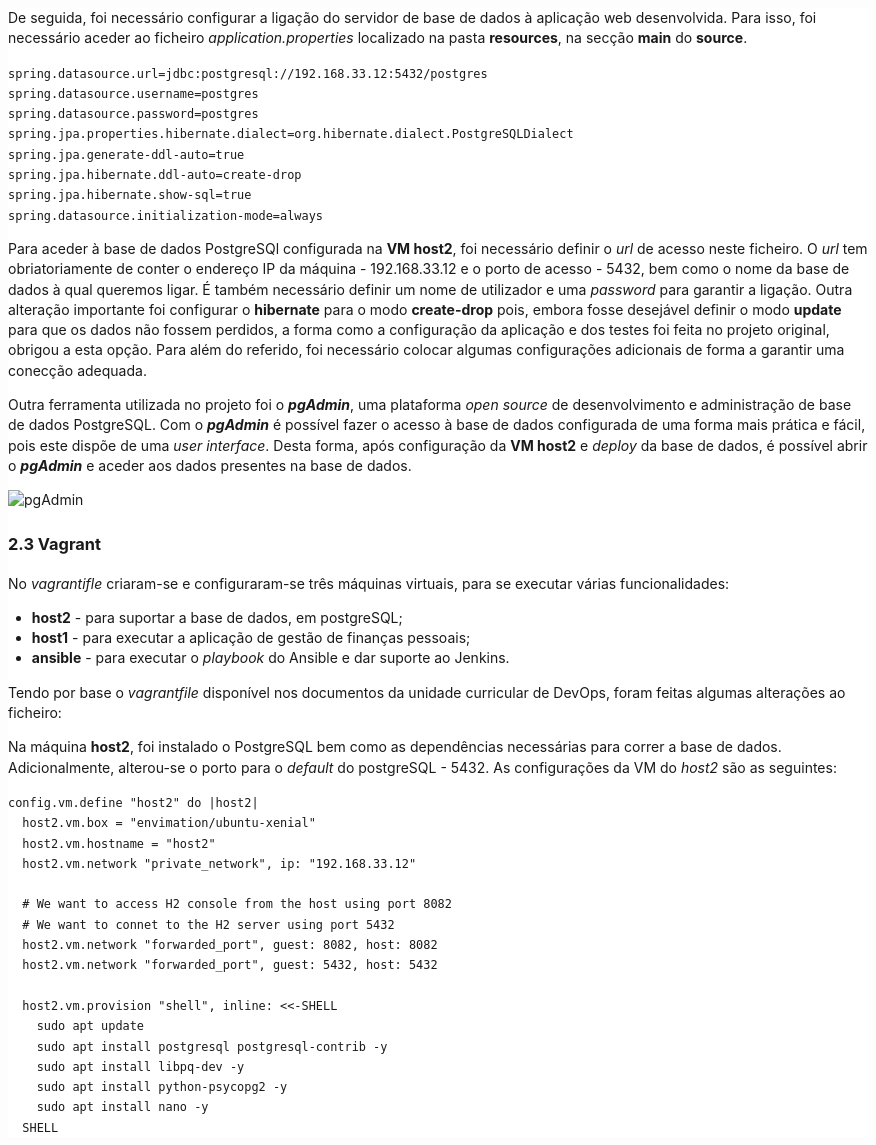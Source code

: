
De seguida, foi necessário configurar a ligação do servidor de base de dados à aplicação web desenvolvida. Para isso, foi necessário aceder ao ficheiro *application.properties* localizado na pasta **resources**, na secção **main** do **source**.

````
spring.datasource.url=jdbc:postgresql://192.168.33.12:5432/postgres
spring.datasource.username=postgres
spring.datasource.password=postgres
spring.jpa.properties.hibernate.dialect=org.hibernate.dialect.PostgreSQLDialect
spring.jpa.generate-ddl-auto=true
spring.jpa.hibernate.ddl-auto=create-drop
spring.jpa.hibernate.show-sql=true
spring.datasource.initialization-mode=always
````


Para aceder à base de dados PostgreSQl configurada na **VM host2**, foi necessário definir o *url* de acesso neste ficheiro. O *url* tem obriatoriamente de conter o endereço IP da máquina - 192.168.33.12 e o porto de acesso - 5432, bem como o nome da base de dados à qual queremos ligar. É também necessário definir um nome de utilizador e uma *password* para garantir a ligação. Outra alteração importante foi configurar o **hibernate** para o modo **create-drop** pois, embora fosse desejável definir o modo **update** para que os dados não fossem perdidos, a forma como a configuração da aplicação e dos testes foi feita no projeto original, obrigou a esta opção. Para além do referido, foi necessário colocar algumas configurações adicionais de forma a garantir uma conecção adequada.

Outra ferramenta utilizada no projeto foi o ***pgAdmin***, uma plataforma *open source* de desenvolvimento e administração de base de dados PostgreSQL. Com o ***pgAdmin*** é possível fazer o acesso à base de dados configurada de uma forma mais prática e fácil, pois este dispõe de uma *user interface*. Desta forma, após configuração da **VM host2** e *deploy* da base de dados, é possível abrir o ***pgAdmin*** e aceder aos dados presentes na base de dados.


![](https://i.imgur.com/WXAM1BV.png "pgAdmin")


### **2.3 Vagrant**
No *vagrantifle* criaram-se e configuraram-se três máquinas virtuais, para se executar várias funcionalidades:

* **host2** - para suportar a base de dados, em postgreSQL;
* **host1** - para executar a aplicação de gestão de finanças pessoais;
* **ansible** - para executar o *playbook* do Ansible e dar suporte ao Jenkins.

Tendo por base o *vagrantfile* disponível nos documentos da unidade curricular de DevOps, foram feitas algumas alterações ao ficheiro:

Na máquina **host2**, foi instalado o PostgreSQL bem como as dependências necessárias para correr a base de dados. Adicionalmente, alterou-se o porto para o *default* do postgreSQL - 5432. As configurações da VM do *host2* são as seguintes:

```
config.vm.define "host2" do |host2|
  host2.vm.box = "envimation/ubuntu-xenial"
  host2.vm.hostname = "host2"
  host2.vm.network "private_network", ip: "192.168.33.12"

  # We want to access H2 console from the host using port 8082
  # We want to connet to the H2 server using port 5432	
  host2.vm.network "forwarded_port", guest: 8082, host: 8082
  host2.vm.network "forwarded_port", guest: 5432, host: 5432

  host2.vm.provision "shell", inline: <<-SHELL
    sudo apt update
    sudo apt install postgresql postgresql-contrib -y
    sudo apt install libpq-dev -y
    sudo apt install python-psycopg2 -y
    sudo apt install nano -y
  SHELL
```